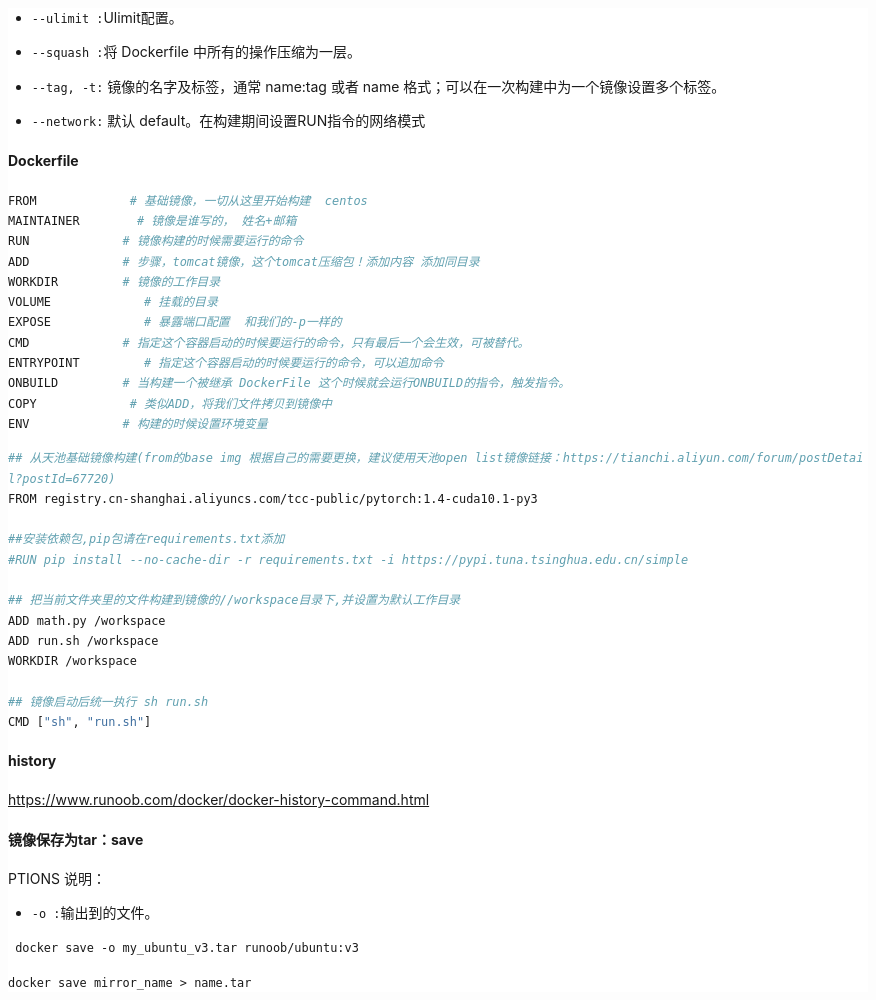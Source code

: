 - `--ulimit :`Ulimit配置。

- `--squash :`将 Dockerfile 中所有的操作压缩为一层。

- `--tag, -t:` 镜像的名字及标签，通常 name:tag 或者 name 格式；可以在一次构建中为一个镜像设置多个标签。

- `--network:` 默认 default。在构建期间设置RUN指令的网络模式

#### Dockerfile

```bash
FROM             # 基础镜像，一切从这里开始构建  centos
MAINTAINER        # 镜像是谁写的， 姓名+邮箱
RUN             # 镜像构建的时候需要运行的命令
ADD             # 步骤，tomcat镜像，这个tomcat压缩包！添加内容 添加同目录
WORKDIR         # 镜像的工作目录
VOLUME             # 挂载的目录
EXPOSE             # 暴露端口配置  和我们的-p一样的
CMD             # 指定这个容器启动的时候要运行的命令，只有最后一个会生效，可被替代。
ENTRYPOINT         # 指定这个容器启动的时候要运行的命令，可以追加命令
ONBUILD         # 当构建一个被继承 DockerFile 这个时候就会运行ONBUILD的指令，触发指令。
COPY             # 类似ADD，将我们文件拷贝到镜像中
ENV             # 构建的时候设置环境变量
```

  ```bash
## 从天池基础镜像构建(from的base img 根据自己的需要更换，建议使用天池open list镜像链接：https://tianchi.aliyun.com/forum/postDetail?postId=67720)
FROM registry.cn-shanghai.aliyuncs.com/tcc-public/pytorch:1.4-cuda10.1-py3

##安装依赖包,pip包请在requirements.txt添加
#RUN pip install --no-cache-dir -r requirements.txt -i https://pypi.tuna.tsinghua.edu.cn/simple

## 把当前文件夹里的文件构建到镜像的//workspace目录下,并设置为默认工作目录
ADD math.py /workspace
ADD run.sh /workspace
WORKDIR /workspace

## 镜像启动后统一执行 sh run.sh
CMD ["sh", "run.sh"]
  ```



#### history

https://www.runoob.com/docker/docker-history-command.html
#### 镜像保存为tar：save
PTIONS 说明：

- `-o :`输出到的文件。

```
 docker save -o my_ubuntu_v3.tar runoob/ubuntu:v3
```

```
docker save mirror_name > name.tar
```
